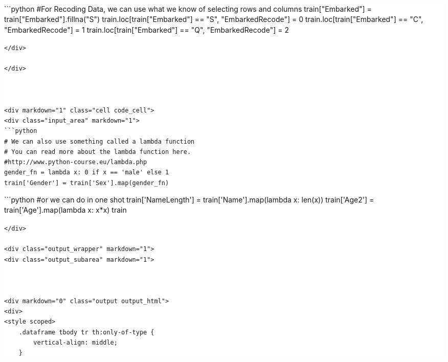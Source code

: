 
</div>
</div>
</div>



<div markdown="1" class="cell code_cell">
<div class="input_area" markdown="1">
```python
#For Recoding Data, we can use what we know of selecting rows and columns
train["Embarked"] = train["Embarked"].fillna("S")
train.loc[train["Embarked"] == "S", "EmbarkedRecode"] = 0
train.loc[train["Embarked"] == "C", "EmbarkedRecode"] = 1
train.loc[train["Embarked"] == "Q", "EmbarkedRecode"] = 2

```
</div>

</div>



<div markdown="1" class="cell code_cell">
<div class="input_area" markdown="1">
```python
# We can also use something called a lambda function 
# You can read more about the lambda function here.
#http://www.python-course.eu/lambda.php 
gender_fn = lambda x: 0 if x == 'male' else 1
train['Gender'] = train['Sex'].map(gender_fn)

```
</div>

</div>



<div markdown="1" class="cell code_cell">
<div class="input_area" markdown="1">
```python
#or we can do in one shot
train['NameLength'] = train['Name'].map(lambda x: len(x))
train['Age2'] = train['Age'].map(lambda x: x*x)
train

```
</div>

<div class="output_wrapper" markdown="1">
<div class="output_subarea" markdown="1">



<div markdown="0" class="output output_html">
<div>
<style scoped>
    .dataframe tbody tr th:only-of-type {
        vertical-align: middle;
    }
